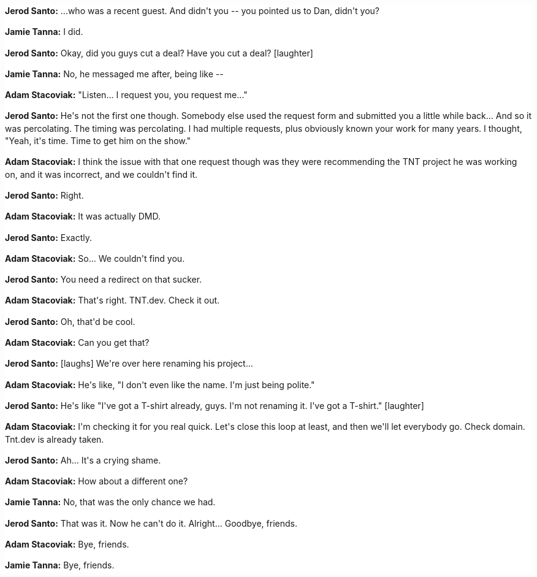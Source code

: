 **Jerod Santo:** ...who was a recent guest. And didn't you -- you pointed us to Dan, didn't you?

**Jamie Tanna:** I did.

**Jerod Santo:** Okay, did you guys cut a deal? Have you cut a deal? \[laughter\]

**Jamie Tanna:** No, he messaged me after, being like --

**Adam Stacoviak:** "Listen... I request you, you request me..."

**Jerod Santo:** He's not the first one though. Somebody else used the request form and submitted you a little while back... And so it was percolating. The timing was percolating. I had multiple requests, plus obviously known your work for many years. I thought, "Yeah, it's time. Time to get him on the show."

**Adam Stacoviak:** I think the issue with that one request though was they were recommending the TNT project he was working on, and it was incorrect, and we couldn't find it.

**Jerod Santo:** Right.

**Adam Stacoviak:** It was actually DMD.

**Jerod Santo:** Exactly.

**Adam Stacoviak:** So... We couldn't find you.

**Jerod Santo:** You need a redirect on that sucker.

**Adam Stacoviak:** That's right. TNT.dev. Check it out.

**Jerod Santo:** Oh, that'd be cool.

**Adam Stacoviak:** Can you get that?

**Jerod Santo:** \[laughs\] We're over here renaming his project...

**Adam Stacoviak:** He's like, "I don't even like the name. I'm just being polite."

**Jerod Santo:** He's like "I've got a T-shirt already, guys. I'm not renaming it. I've got a T-shirt." \[laughter\]

**Adam Stacoviak:** I'm checking it for you real quick. Let's close this loop at least, and then we'll let everybody go. Check domain. Tnt.dev is already taken.

**Jerod Santo:** Ah... It's a crying shame.

**Adam Stacoviak:** How about a different one?

**Jamie Tanna:** No, that was the only chance we had.

**Jerod Santo:** That was it. Now he can't do it. Alright... Goodbye, friends.

**Adam Stacoviak:** Bye, friends.

**Jamie Tanna:** Bye, friends.
